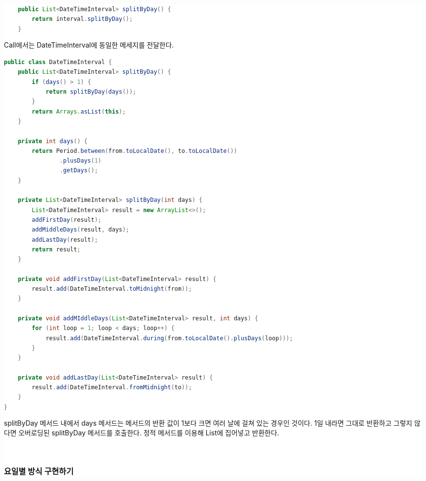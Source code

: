 ```java
    public List<DateTimeInterval> splitByDay() {
        return interval.splitByDay();
    }
```

Call에서는 DateTimeInterval에 동일한 메세지를 전달한다.  

```java
public class DateTimeInterval {
    public List<DateTimeInterval> splitByDay() {
        if (days() > 1) {
            return splitByDay(days());
        }
        return Arrays.asList(this);
    }
    
    private int days() {
        return Period.between(from.toLocalDate(), to.toLocalDate())
                .plusDays(1)
                .getDays();
    }

    private List<DateTimeInterval> splitByDay(int days) {
        List<DateTimeInterval> result = new ArrayList<>();
        addFirstDay(result);
        addMiddleDays(result, days);
        addLastDay(result);
        return result;
    }

    private void addFirstDay(List<DateTimeInterval> result) {
        result.add(DateTimeInterval.toMidnight(from));
    }

    private void addMIddleDays(List<DateTimeInterval> result, int days) {
        for (int loop = 1; loop < days; loop++) {
            result.add(DateTimeInterval.during(from.toLocalDate().plusDays(loop)));
        }
    }

    private void addLastDay(List<DateTimeInterval> result) {
        result.add(DateTimeInterval.fromMidnight(to));
    }
}
```

splitByDay 메서드 내에서 days 메서드는 메서드의 반환 값이 1보다 크면 여러 날에 걸쳐 있는 경우인 것이다. 1일 내라면 그대로 반환하고 그렇지 않다면 오버로딩된 splitByDay 메서드를 호출한다. 정적 메서드를 이용해 List에 집어넣고 반환한다.  

<br/>

### 요일별 방식 구현하기
